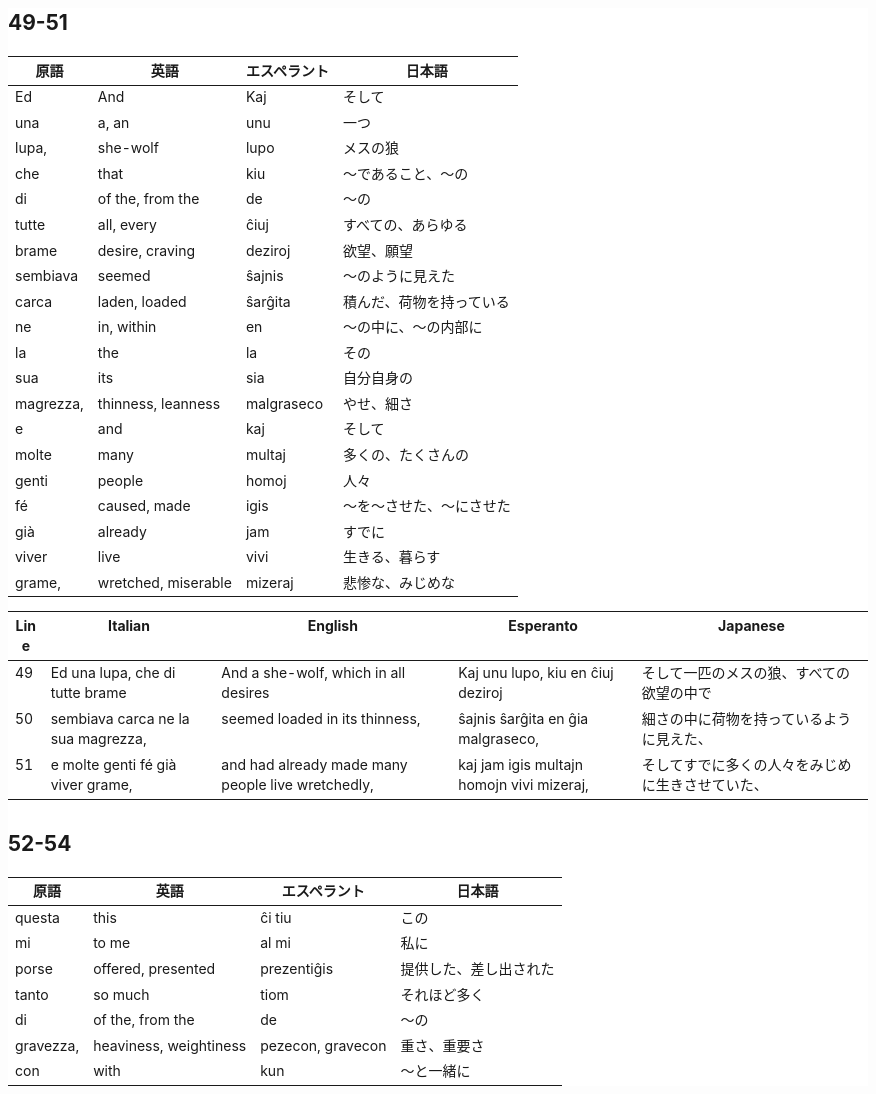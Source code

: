## 49-51

| 原語 | 英語 | エスペラント | 日本語 |
| --- | --- | --- | --- |
| Ed | And | Kaj | そして |
| una | a, an | unu | 一つ |
| lupa, | she-wolf | lupo | メスの狼 |
| che | that | kiu | ～であること、～の |
| di | of the, from the | de | ～の |
| tutte | all, every | ĉiuj | すべての、あらゆる |
| brame | desire, craving | deziroj | 欲望、願望 |
| sembiava | seemed | ŝajnis | ～のように見えた |
| carca | laden, loaded | ŝarĝita | 積んだ、荷物を持っている |
| ne | in, within | en | ～の中に、～の内部に |
| la | the | la | その |
| sua | its | sia | 自分自身の |
| magrezza, | thinness, leanness | malgraseco | やせ、細さ |
| e | and | kaj | そして |
| molte | many | multaj | 多くの、たくさんの |
| genti | people | homoj | 人々 |
| fé | caused, made | igis | ～を～させた、～にさせた |
| già | already | jam | すでに |
| viver | live | vivi | 生きる、暮らす |
| grame, | wretched, miserable | mizeraj | 悲惨な、みじめな |

| Line | Italian | English | Esperanto | Japanese |
| --- | --- | --- | --- | --- |
| 49 | Ed una lupa, che di tutte brame | And a she-wolf, which in all desires | Kaj unu lupo, kiu en ĉiuj deziroj | そして一匹のメスの狼、すべての欲望の中で |
| 50 | sembiava carca ne la sua magrezza, | seemed loaded in its thinness, | ŝajnis ŝarĝita en ĝia malgraseco, | 細さの中に荷物を持っているように見えた、 |
| 51 | e molte genti fé già viver grame, | and had already made many people live wretchedly, | kaj jam igis multajn homojn vivi mizeraj, | そしてすでに多くの人々をみじめに生きさせていた、 |

## 52-54

| 原語 | 英語 | エスペラント | 日本語 |
| --- | --- | --- | --- |
| questa | this | ĉi tiu | この |
| mi | to me | al mi | 私に |
| porse | offered, presented | prezentiĝis | 提供した、差し出された |
| tanto | so much | tiom | それほど多く |
| di | of the, from the | de | ～の |
| gravezza, | heaviness, weightiness | pezecon, gravecon | 重さ、重要さ |
| con | with | kun | ～と一緒に |
